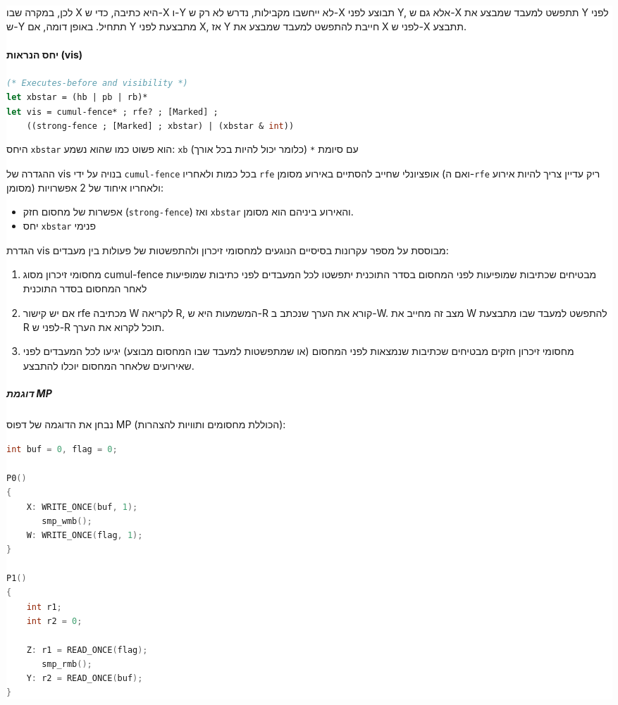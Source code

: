 לכן, במקרה שבו X היא כתיבה, כדי ש-X ו-Y לא ייחשבו מקבילות, נדרש לא רק ש-X תבוצע לפני Y, אלא גם ש-X תתפשט למעבד שמבצע את Y לפני ש-Y תתחיל. באופן דומה, אם Y מתבצעת לפני X, אז Y חייבת להתפשט למעבד שמבצע את X לפני ש-X תתבצע.

#### יחס הנראות (vis)

```ocaml {linenos=inline}
(* Executes-before and visibility *)
let xbstar = (hb | pb | rb)*
let vis = cumul-fence* ; rfe? ; [Marked] ;
	((strong-fence ; [Marked] ; xbstar) | (xbstar & int))
```

היחס `xbstar` הוא פשוט  כמו שהוא נשמע: `xb` עם סיומת `*` (כלומר יכול להיות בכל אורך)

ההגדרה של vis בנויה על ידי `cumul-fence` בכל כמות ולאחריו `rfe` אופציונלי שחייב להסתיים באירוע מסומן (ואם ה-`rfe` ריק עדיין צריך להיות אירוע מסומן) ולאחריו איחוד של 2 אפשרויות:
- אפשרות של מחסום חזק (`strong-fence`) ואז `xbstar` והאירוע ביניהם הוא מסומן.
- יחס `xbstar` פנימי




 
הגדרת vis מבוססת על מספר עקרונות בסיסיים הנוגעים למחסומי זיכרון ולהתפשטות של פעולות בין מעבדים:

1. מחסומי זיכרון מסוג cumul-fence מבטיחים שכתיבות שמופיעות לפני המחסום בסדר התוכנית יתפשטו לכל המעבדים לפני כתיבות שמופיעות לאחר המחסום בסדר התוכנית

2. אם יש קישור rfe מכתיבה W לקריאה R, המשמעות היא ש-R קורא את הערך שנכתב ב-W. מצב זה מחייב את W להתפשט למעבד שבו מתבצעת R לפני ש-R תוכל לקרוא את הערך.

3. מחסומי זיכרון חזקים מבטיחים שכתיבות שנמצאות לפני המחסום (או שמתפשטות למעבד שבו המחסום מבוצע) יגיעו לכל המעבדים לפני שאירועים שלאחר המחסום יוכלו להתבצע.

##### דוגמת MP

נבחן את הדוגמה של דפוס MP (הכוללת מחסומים ותוויות להצהרות):

```c {linenos=inline}
int buf = 0, flag = 0;

P0()
{
	X: WRITE_ONCE(buf, 1);
	   smp_wmb();
	W: WRITE_ONCE(flag, 1);
}

P1()
{
	int r1;
	int r2 = 0;

	Z: r1 = READ_ONCE(flag);
	   smp_rmb();
	Y: r2 = READ_ONCE(buf);
}
```
